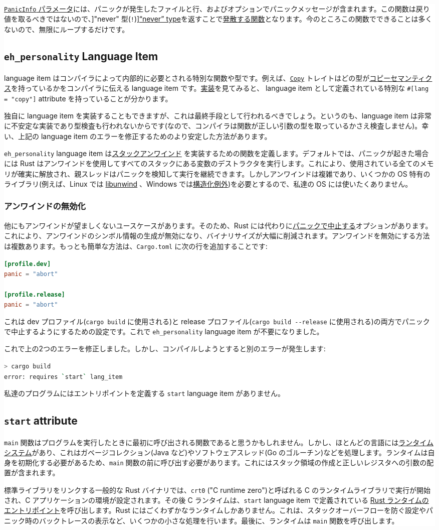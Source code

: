 [`PanicInfo` パラメータ]には、パニックが発生したファイルと行、およびオプションでパニックメッセージが含まれます。この関数は戻り値を取るべきではないので、]"never" 型(`!`)][“never” type]を返すことで[発散する関数][diverging function]となります。今のところこの関数でできることは多くないので、無限にループするだけです。

[`PanicInfo` パラメータ]: https://doc.rust-lang.org/nightly/core/panic/struct.PanicInfo.html
[diverging function]: https://doc.rust-lang.org/1.30.0/book/first-edition/functions.html#diverging-functions
[“never” type]: https://doc.rust-lang.org/nightly/std/primitive.never.html

## `eh_personality` Language Item

language item はコンパイラによって内部的に必要とされる特別な関数や型です。例えば、[`Copy`] トレイトはどの型が[コピーセマンティクス][`Copy`]を持っているかをコンパイラに伝える language item です。[実装][copy code]を見てみると、 language item として定義されている特別な `#[lang = "copy"]` attribute を持っていることが分かります。

[`Copy`]: https://doc.rust-lang.org/nightly/core/marker/trait.Copy.html
[copy code]: https://github.com/rust-lang/rust/blob/485397e49a02a3b7ff77c17e4a3f16c653925cb3/src/libcore/marker.rs#L296-L299

独自に language item を実装することもできますが、これは最終手段として行われるべきでしょう。というのも、language item は非常に不安定な実装であり型検査も行われないからです(なので、コンパイラは関数が正しい引数の型を取っているかさえ検査しません)。幸い、上記の language item のエラーを修正するためのより安定した方法があります。

`eh_personality` language item は[スタックアンワインド][stack unwinding] を実装するための関数を定義します。デフォルトでは、パニックが起きた場合には Rust はアンワインドを使用してすべてのスタックにある変数のデストラクタを実行します。これにより、使用されている全てのメモリが確実に解放され、親スレッドはパニックを検知して実行を継続できます。しかしアンワインドは複雑であり、いくつかの OS 特有のライブラリ(例えば、Linux では [libunwind] 、Windows では[構造化例外][structured exception handling])を必要とするので、私達の OS には使いたくありません。

[stack unwinding]: http://www.bogotobogo.com/cplusplus/stackunwinding.php
[libunwind]: http://www.nongnu.org/libunwind/
[structured exception handling]: https://msdn.microsoft.com/en-us/library/windows/desktop/ms680657(v=vs.85).aspx

### アンワインドの無効化

他にもアンワインドが望ましくないユースケースがあります。そのため、Rust には代わりに[パニックで中止する][abort on panic]オプションがあります。これにより、アンワインドのシンボル情報の生成が無効になり、バイナリサイズが大幅に削減されます。アンワインドを無効にする方法は複数あります。もっとも簡単な方法は、`Cargo.toml` に次の行を追加することです:

```toml
[profile.dev]
panic = "abort"

[profile.release]
panic = "abort"
```

これは dev プロファイル(`cargo build` に使用される)と release プロファイル(`cargo build --release` に使用される)の両方でパニックで中止するようにするための設定です。これで `eh_personality` language item が不要になりました。

[abort on panic]: https://github.com/rust-lang/rust/pull/32900

これで上の2つのエラーを修正しました。しかし、コンパイルしようとすると別のエラーが発生します:

```bash
> cargo build
error: requires `start` lang_item
```

私達のプログラムにはエントリポイントを定義する `start` language item がありません。

## `start` attribute

`main` 関数はプログラムを実行したときに最初に呼び出される関数であると思うかもしれません。しかし、ほとんどの言語には[ランタイムシステム][runtime system]があり、これはガベージコレクション(Java など)やソフトウェアスレッド(Go のゴルーチン)などを処理します。ランタイムは自身を初期化する必要があるため、`main` 関数の前に呼び出す必要があります。これにはスタック領域の作成と正しいレジスタへの引数の配置が含まれます。

[runtime system]: https://en.wikipedia.org/wiki/Runtime_system

標準ライブラリをリンクする一般的な Rust バイナリでは、`crt0` ("C runtime zero")と呼ばれる C のランタイムライブラリで実行が開始され、C アプリケーションの環境が設定されます。その後 C ランタイムは、`start` language item で定義されている [Rust ランタイムのエントリポイント][rt::lang_start]を呼び出します。Rust にはごくわずかなランタイムしかありません。これは、スタックオーバーフローを防ぐ設定やパニック時のバックトレースの表示など、いくつかの小さな処理を行います。最後に、ランタイムは `main` 関数を呼び出します。


[bare metal]: https://en.wikipedia.org/wiki/Bare_machine
[GitHub]: https://github.com/phil-opp/blog_os
[post branch]: https://github.com/phil-opp/blog_os/tree/post-01
[option]: https://doc.rust-lang.org/core/option/
[Rust standard library]: https://doc.rust-lang.org/std/
[iterators]: https://doc.rust-lang.org/book/ch13-02-iterators.html
[closures]: https://doc.rust-lang.org/book/ch13-01-closures.html
[pattern matching]: https://doc.rust-lang.org/book/ch06-00-enums.html
[string formatting]: https://doc.rust-lang.org/core/macro.write.html
[ownership system]: https://doc.rust-lang.org/book/ch04-00-understanding-ownership.html
[undefined behavior]: https://www.nayuki.io/page/undefined-behavior-in-c-and-cplusplus-programs
[memory safety]: https://tonyarcieri.com/it-s-time-for-a-memory-safety-intervention
[standard library]: https://doc.rust-lang.org/std/
[`no_std` attribute]: https://doc.rust-lang.org/1.30.0/book/first-edition/using-rust-without-the-standard-library.html
[2018 edition]: https://rust-lang-nursery.github.io/edition-guide/rust-2018/index.html
[semantic version]: http://semver.org/
[`println` macro]: https://doc.rust-lang.org/std/macro.println.html
[standard output]: https://en.wikipedia.org/wiki/Standard_streams#Standard_output_.28stdout.29
[パニック]: https://doc.rust-lang.org/stable/book/ch09-01-unrecoverable-errors-with-panic.html
[rt::lang_start]: https://github.com/rust-lang/rust/blob/bb4d1491466d8239a7a5fd68bd605e3276e97afb/src/libstd/rt.rs#L32-L73
[name mangling]: https://en.wikipedia.org/wiki/Name_mangling
[C calling convention]: https://en.wikipedia.org/wiki/Calling_convention
[`exit` system call]: https://en.wikipedia.org/wiki/Exit_(system_call)
[_target triple_]: https://clang.llvm.org/docs/CrossCompilation.html#target-triple
[ABI]: https://en.wikipedia.org/wiki/Application_binary_interface
[embedded]: https://en.wikipedia.org/wiki/Embedded_system
[cross compile]: https://en.wikipedia.org/wiki/Cross_compiler
[custom target]: https://doc.rust-lang.org/rustc/targets/custom.html
[next post]: ./02-minimal-rust-kernel.html
